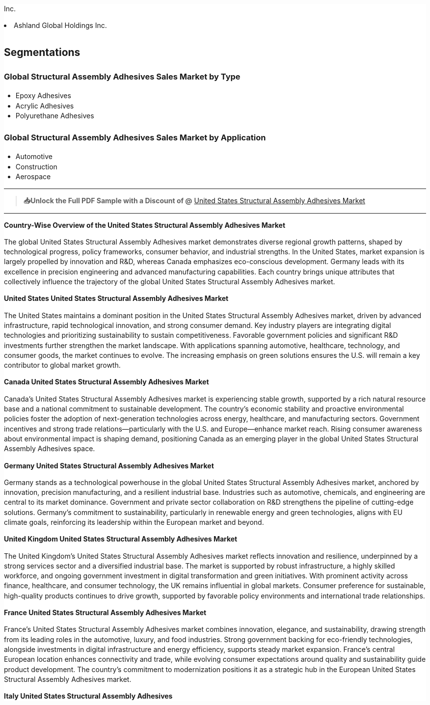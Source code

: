 Inc.</li><li>Ashland Global Holdings Inc.</li></ul></p><p><h2>Segmentations</h2><h3>Global Structural Assembly Adhesives Sales Market by Type</h3><ul><li>Epoxy Adhesives</li><li>Acrylic Adhesives</li><li>Polyurethane Adhesives</li></ul><h3>Global Structural Assembly Adhesives Sales Market by Application</h3><ul><li>Automotive</li><li>Construction</li><li>Aerospace</li></ul></p><hr /><blockquote><p><strong>📥Unlock the Full PDF Sample with a Discount of @</strong> <a href="https://www.marketresearchintellect.com/ask-for-discount/?rid=966869&amp;utm_source=Github-April&amp;utm_medium=016">United States Structural Assembly Adhesives Market</a></p></blockquote><hr /><p class="" data-start="217" data-end="261"><strong data-start="217" data-end="261">Country-Wise Overview of the United States Structural Assembly Adhesives Market</strong></p><p class="" data-start="263" data-end="774">The global United States Structural Assembly Adhesives market demonstrates diverse regional growth patterns, shaped by technological progress, policy frameworks, consumer behavior, and industrial strengths. In the United States, market expansion is largely propelled by innovation and R&amp;D, whereas Canada emphasizes eco-conscious development. Germany leads with its excellence in precision engineering and advanced manufacturing capabilities. Each country brings unique attributes that collectively influence the trajectory of the global United States Structural Assembly Adhesives market.</p><p class="" data-start="776" data-end="1421"><strong data-start="776" data-end="805">United States United States Structural Assembly Adhesives Market</strong></p><p class="" data-start="776" data-end="1421">The United States maintains a dominant position in the United States Structural Assembly Adhesives market, driven by advanced infrastructure, rapid technological innovation, and strong consumer demand. Key industry players are integrating digital technologies and prioritizing sustainability to sustain competitiveness. Favorable government policies and significant R&amp;D investments further strengthen the market landscape. With applications spanning automotive, healthcare, technology, and consumer goods, the market continues to evolve. The increasing emphasis on green solutions ensures the U.S. will remain a key contributor to global market growth.</p><p class="" data-start="1423" data-end="2019"><strong data-start="1423" data-end="1445">Canada United States Structural Assembly Adhesives Market</strong></p><p class="" data-start="1423" data-end="2019">Canada&rsquo;s United States Structural Assembly Adhesives market is experiencing stable growth, supported by a rich natural resource base and a national commitment to sustainable development. The country&rsquo;s economic stability and proactive environmental policies foster the adoption of next-generation technologies across energy, healthcare, and manufacturing sectors. Government incentives and strong trade relations&mdash;particularly with the U.S. and Europe&mdash;enhance market reach. Rising consumer awareness about environmental impact is shaping demand, positioning Canada as an emerging player in the global United States Structural Assembly Adhesives space.</p><p class="" data-start="2021" data-end="2591"><strong data-start="2021" data-end="2044">Germany United States Structural Assembly Adhesives Market</strong></p><p class="" data-start="2021" data-end="2591">Germany stands as a technological powerhouse in the global United States Structural Assembly Adhesives market, anchored by innovation, precision manufacturing, and a resilient industrial base. Industries such as automotive, chemicals, and engineering are central to its market dominance. Government and private sector collaboration on R&amp;D strengthens the pipeline of cutting-edge solutions. Germany&rsquo;s commitment to sustainability, particularly in renewable energy and green technologies, aligns with EU climate goals, reinforcing its leadership within the European market and beyond.</p><p class="" data-start="2593" data-end="3221"><strong data-start="2593" data-end="2623">United Kingdom United States Structural Assembly Adhesives Market</strong></p><p class="" data-start="2593" data-end="3221">The United Kingdom&rsquo;s United States Structural Assembly Adhesives market reflects innovation and resilience, underpinned by a strong services sector and a diversified industrial base. The market is supported by robust infrastructure, a highly skilled workforce, and ongoing government investment in digital transformation and green initiatives. With prominent activity across finance, healthcare, and consumer technology, the UK remains influential in global markets. Consumer preference for sustainable, high-quality products continues to drive growth, supported by favorable policy environments and international trade relationships.</p><p class="" data-start="3223" data-end="3838"><strong data-start="3223" data-end="3245">France United States Structural Assembly Adhesives Market</strong></p><p class="" data-start="3223" data-end="3838">France&rsquo;s United States Structural Assembly Adhesives market combines innovation, elegance, and sustainability, drawing strength from its leading roles in the automotive, luxury, and food industries. Strong government backing for eco-friendly technologies, alongside investments in digital infrastructure and energy efficiency, supports steady market expansion. France&rsquo;s central European location enhances connectivity and trade, while evolving consumer expectations around quality and sustainability guide product development. The country&rsquo;s commitment to modernization positions it as a strategic hub in the European United States Structural Assembly Adhesives market.</p><p class="" data-start="3840" data-end="4422"><strong data-start="3840" data-end="3861">Italy United States Structural Assembly Adhesives